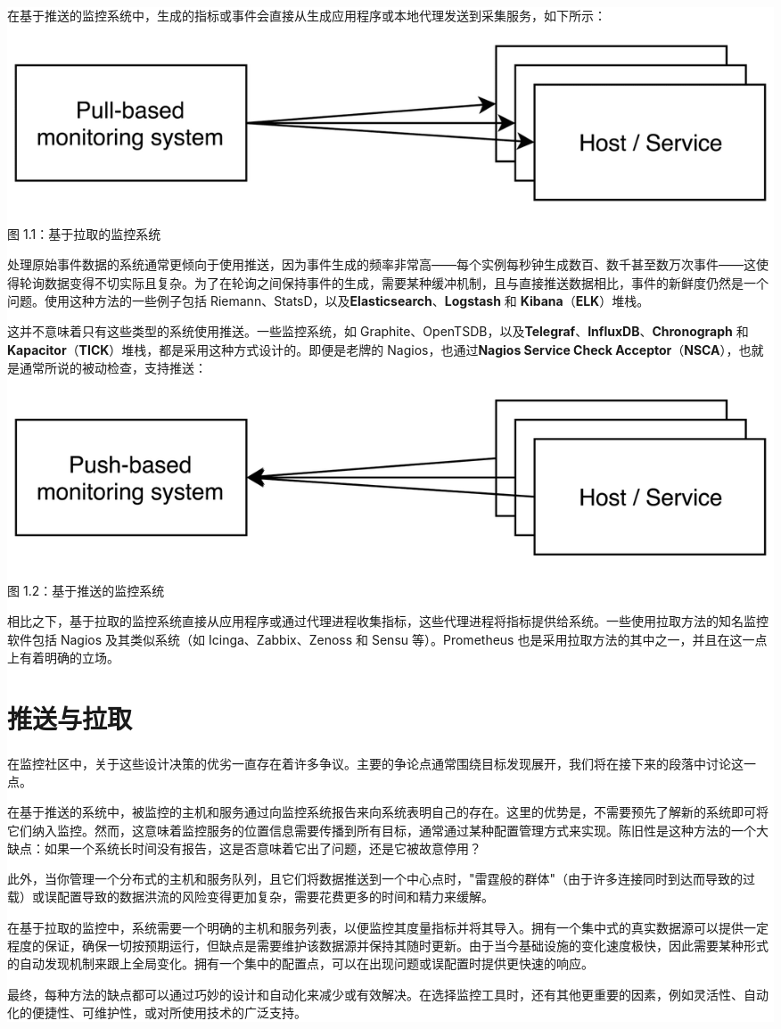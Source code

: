 在基于推送的监控系统中，生成的指标或事件会直接从生成应用程序或本地代理发送到采集服务，如下所示：

![](img/122f2a49-80ba-44fb-bc33-44565eee6864.png)

图 1.1：基于拉取的监控系统

处理原始事件数据的系统通常更倾向于使用推送，因为事件生成的频率非常高——每个实例每秒钟生成数百、数千甚至数万次事件——这使得轮询数据变得不切实际且复杂。为了在轮询之间保持事件的生成，需要某种缓冲机制，且与直接推送数据相比，事件的新鲜度仍然是一个问题。使用这种方法的一些例子包括 Riemann、StatsD，以及**Elasticsearch**、**Logstash** 和 **Kibana**（**ELK**）堆栈。

这并不意味着只有这些类型的系统使用推送。一些监控系统，如 Graphite、OpenTSDB，以及**Telegraf**、**InfluxDB**、**Chronograph** 和 **Kapacitor**（**TICK**）堆栈，都是采用这种方式设计的。即便是老牌的 Nagios，也通过**Nagios Service Check Acceptor**（**NSCA**），也就是通常所说的被动检查，支持推送：

![](img/1a53e36e-c159-4238-bcc1-7a11b4f77a15.png)

图 1.2：基于推送的监控系统

相比之下，基于拉取的监控系统直接从应用程序或通过代理进程收集指标，这些代理进程将指标提供给系统。一些使用拉取方法的知名监控软件包括 Nagios 及其类似系统（如 Icinga、Zabbix、Zenoss 和 Sensu 等）。Prometheus 也是采用拉取方法的其中之一，并且在这一点上有着明确的立场。

# 推送与拉取

在监控社区中，关于这些设计决策的优劣一直存在着许多争议。主要的争论点通常围绕目标发现展开，我们将在接下来的段落中讨论这一点。

在基于推送的系统中，被监控的主机和服务通过向监控系统报告来向系统表明自己的存在。这里的优势是，不需要预先了解新的系统即可将它们纳入监控。然而，这意味着监控服务的位置信息需要传播到所有目标，通常通过某种配置管理方式来实现。陈旧性是这种方法的一个大缺点：如果一个系统长时间没有报告，这是否意味着它出了问题，还是它被故意停用？

此外，当你管理一个分布式的主机和服务队列，且它们将数据推送到一个中心点时，"雷霆般的群体"（由于许多连接同时到达而导致的过载）或误配置导致的数据洪流的风险变得更加复杂，需要花费更多的时间和精力来缓解。

在基于拉取的监控中，系统需要一个明确的主机和服务列表，以便监控其度量指标并将其导入。拥有一个集中式的真实数据源可以提供一定程度的保证，确保一切按预期运行，但缺点是需要维护该数据源并保持其随时更新。由于当今基础设施的变化速度极快，因此需要某种形式的自动发现机制来跟上全局变化。拥有一个集中的配置点，可以在出现问题或误配置时提供更快速的响应。

最终，每种方法的缺点都可以通过巧妙的设计和自动化来减少或有效解决。在选择监控工具时，还有其他更重要的因素，例如灵活性、自动化的便捷性、可维护性，或对所使用技术的广泛支持。
